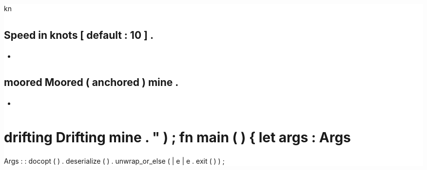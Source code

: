 kn
>
Speed
in
knots
[
default
:
10
]
.
-
-
moored
Moored
(
anchored
)
mine
.
-
-
drifting
Drifting
mine
.
"
)
;
fn
main
(
)
{
let
args
:
Args
=
Args
:
:
docopt
(
)
.
deserialize
(
)
.
unwrap_or_else
(
|
e
|
e
.
exit
(
)
)
;